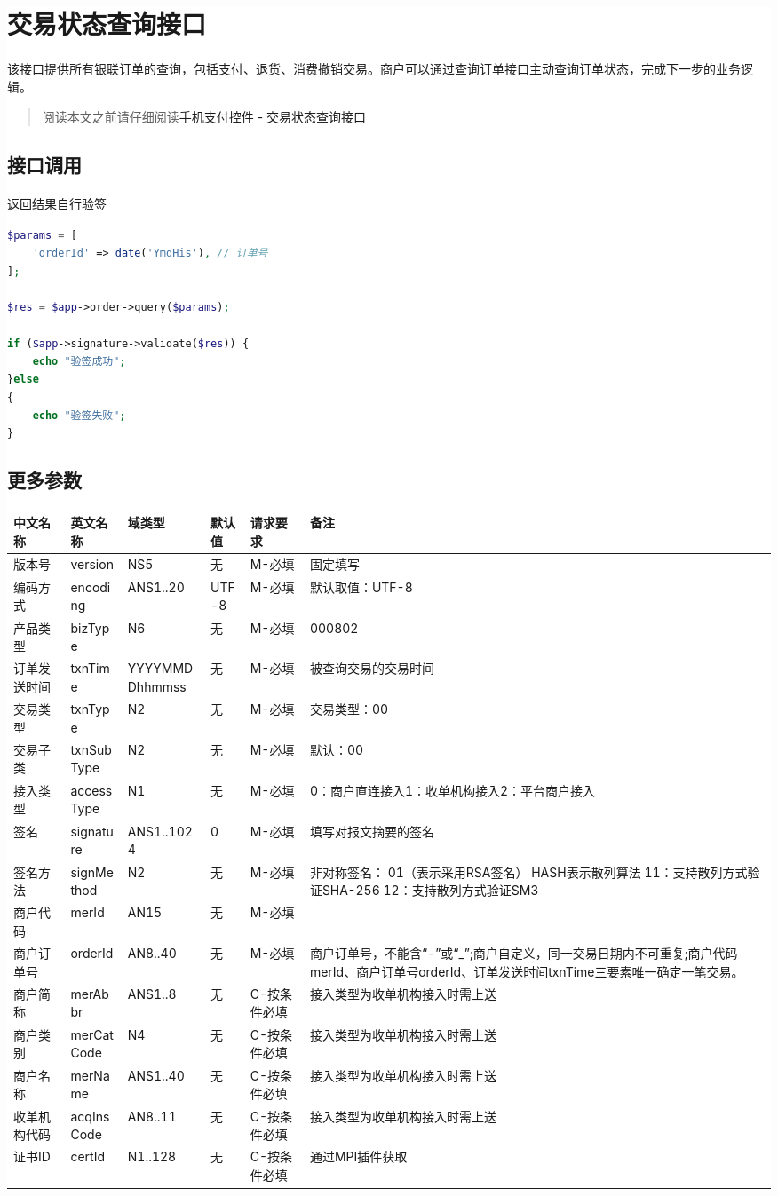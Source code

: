 # 交易状态查询接口

该接口提供所有银联订单的查询，包括支付、退货、消费撤销交易。商户可以通过查询订单接口主动查询订单状态，完成下一步的业务逻辑。

> 阅读本文之前请仔细阅读[手机支付控件 - 交易状态查询接口](https://open.unionpay.com/tjweb/acproduct/APIList?acpAPIId=768&apiservId=450&version=V2.2&bussType=0)

## 接口调用

返回结果自行验签

```php
$params = [
    'orderId' => date('YmdHis'), // 订单号
];

$res = $app->order->query($params);

if ($app->signature->validate($res)) {
    echo "验签成功";
}else
{
    echo "验签失败";
}
```

## 更多参数

| 中文名称     | 英文名称   | 域类型         | 默认值 | 请求要求     | 备注                                                         |
| :----------- | :--------- | :------------- | :----- | :----------- | :----------------------------------------------------------- |
| 版本号       | version    | NS5            | 无     | M-必填       | 固定填写                                                     |
| 编码方式     | encoding   | ANS1..20       | UTF-8  | M-必填       | 默认取值：UTF-8                                              |
| 产品类型     | bizType    | N6             | 无     | M-必填       | 000802                                                       |
| 订单发送时间 | txnTime    | YYYYMMDDhhmmss | 无     | M-必填       | 被查询交易的交易时间                                         |
| 交易类型     | txnType    | N2             | 无     | M-必填       | 交易类型：00                                                 |
| 交易子类     | txnSubType | N2             | 无     | M-必填       | 默认：00                                                     |
| 接入类型     | accessType | N1             | 无     | M-必填       | 0：商户直连接入1：收单机构接入2：平台商户接入                |
| 签名         | signature  | ANS1..1024     | 0      | M-必填       | 填写对报文摘要的签名                                         |
| 签名方法     | signMethod | N2             | 无     | M-必填       | 非对称签名： 01（表示采用RSA签名） HASH表示散列算法 11：支持散列方式验证SHA-256 12：支持散列方式验证SM3 |
| 商户代码     | merId      | AN15           | 无     | M-必填       |                                                              |
| 商户订单号   | orderId    | AN8..40        | 无     | M-必填       | 商户订单号，不能含“-”或“_”;商户自定义，同一交易日期内不可重复;商户代码merId、商户订单号orderId、订单发送时间txnTime三要素唯一确定一笔交易。 |
| 商户简称     | merAbbr    | ANS1..8        | 无     | C-按条件必填 | 接入类型为收单机构接入时需上送                               |
| 商户类别     | merCatCode | N4             | 无     | C-按条件必填 | 接入类型为收单机构接入时需上送                               |
| 商户名称     | merName    | ANS1..40       | 无     | C-按条件必填 | 接入类型为收单机构接入时需上送                               |
| 收单机构代码 | acqInsCode | AN8..11        | 无     | C-按条件必填 | 接入类型为收单机构接入时需上送                               |
| 证书ID       | certId     | N1..128        | 无     | C-按条件必填 | 通过MPI插件获取                                              |
